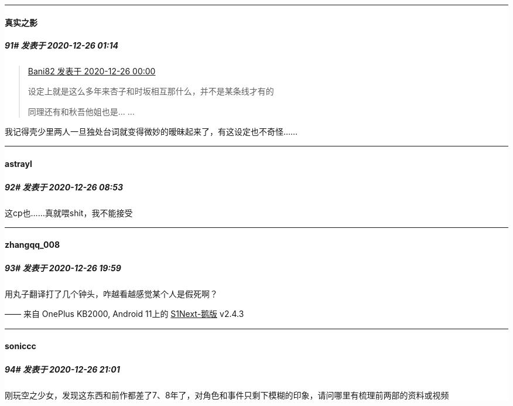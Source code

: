 




*****

####  真实之影  
##### 91#       发表于 2020-12-26 01:14



<blockquote><a href="httphttps://bbs.saraba1st.com/2b/forum.php?mod=redirect&amp;goto=findpost&amp;pid=49846077&amp;ptid=1979282" target="_blank">Bani82 发表于 2020-12-26 00:00</a>

设定上就是这么多年来杏子和时坂相互那什么，并不是某条线才有的

同理还有和秋吾他姐也是... ...</blockquote>
我记得壳少里两人一旦独处台词就变得微妙的暧昧起来了，有这设定也不奇怪……







*****

####  astrayl  
##### 92#       发表于 2020-12-26 08:53




这cp也……真就喂shit，我不能接受







*****

####  zhangqq_008  
##### 93#       发表于 2020-12-26 19:59




用丸子翻译打了几个钟头，咋越看越感觉某个人是假死啊？

—— 来自 OnePlus KB2000, Android 11上的 [S1Next-鹅版](https://github.com/ykrank/S1-Next/releases) v2.4.3







*****

####  soniccc  
##### 94#       发表于 2020-12-26 21:01




刚玩空之少女，发现这东西和前作都差了7、8年了，对角色和事件只剩下模糊的印象，请问哪里有梳理前两部的资料或视频
